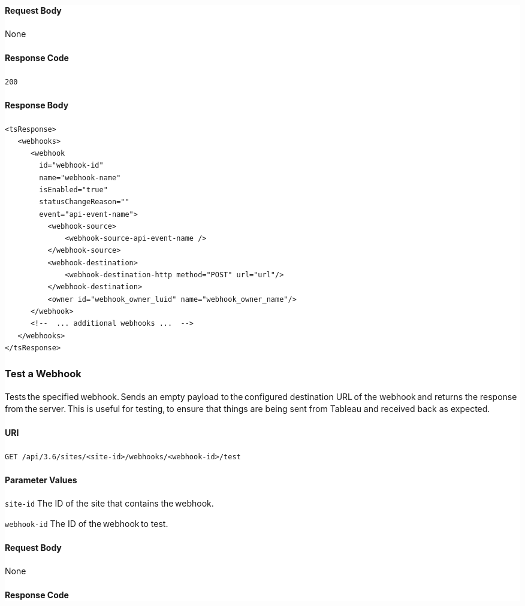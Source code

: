 #### Request Body

None  

#### Response Code

`200`

#### Response Body

```
<tsResponse>  
   <webhooks>  
      <webhook 
        id="webhook-id" 
        name="webhook-name" 
        isEnabled="true"  
        statusChangeReason=""
        event="api-event-name">  
          <webhook-source>  
              <webhook-source-api-event-name />  
          </webhook-source>  
          <webhook-destination>  
              <webhook-destination-http method="POST" url="url"/>  
          </webhook-destination>
          <owner id="webhook_owner_luid" name="webhook_owner_name"/>
      </webhook>  
      <!--  ... additional webhooks ...  -->
   </webhooks>  
</tsResponse>  
```

### <a id="testawebhook"></a>**Test a Webhook**

Tests the specified webhook. Sends an empty payload to the configured destination URL of the webhook and returns the response from the server. This is useful for testing, to ensure that things are being sent from Tableau and received back as expected.  

#### URI

```
GET /api/3.6/sites/<site-id>/webhooks/<webhook-id>/test
```

#### Parameter Values

`site-id`   The ID of the site that contains the webhook.

`webhook-id`   The ID of the webhook to test.  

#### Request Body

None  

#### Response Code
